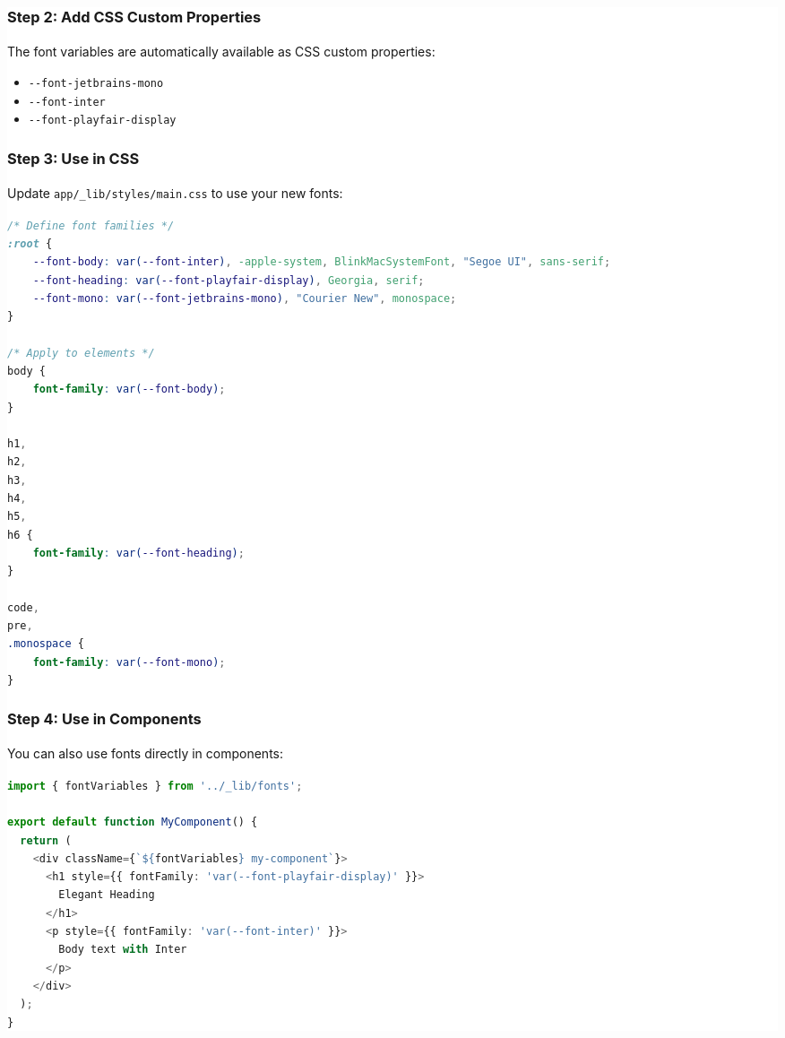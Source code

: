 ### Step 2: Add CSS Custom Properties

The font variables are automatically available as CSS custom properties:

- `--font-jetbrains-mono`
- `--font-inter`
- `--font-playfair-display`

### Step 3: Use in CSS

Update `app/_lib/styles/main.css` to use your new fonts:

```css
/* Define font families */
:root {
    --font-body: var(--font-inter), -apple-system, BlinkMacSystemFont, "Segoe UI", sans-serif;
    --font-heading: var(--font-playfair-display), Georgia, serif;
    --font-mono: var(--font-jetbrains-mono), "Courier New", monospace;
}

/* Apply to elements */
body {
    font-family: var(--font-body);
}

h1,
h2,
h3,
h4,
h5,
h6 {
    font-family: var(--font-heading);
}

code,
pre,
.monospace {
    font-family: var(--font-mono);
}
```

### Step 4: Use in Components

You can also use fonts directly in components:

```typescript
import { fontVariables } from '../_lib/fonts';

export default function MyComponent() {
  return (
    <div className={`${fontVariables} my-component`}>
      <h1 style={{ fontFamily: 'var(--font-playfair-display)' }}>
        Elegant Heading
      </h1>
      <p style={{ fontFamily: 'var(--font-inter)' }}>
        Body text with Inter
      </p>
    </div>
  );
}
```
